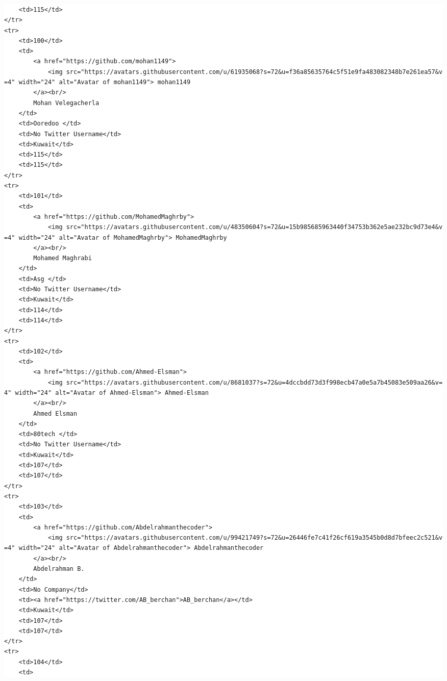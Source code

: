 		<td>115</td>
	</tr>
	<tr>
		<td>100</td>
		<td>
			<a href="https://github.com/mohan1149">
				<img src="https://avatars.githubusercontent.com/u/61935068?s=72&u=f36a85635764c5f51e9fa483082348b7e261ea57&v=4" width="24" alt="Avatar of mohan1149"> mohan1149
			</a><br/>
			Mohan Velegacherla
		</td>
		<td>Ooredoo </td>
		<td>No Twitter Username</td>
		<td>Kuwait</td>
		<td>115</td>
		<td>115</td>
	</tr>
	<tr>
		<td>101</td>
		<td>
			<a href="https://github.com/MohamedMaghrby">
				<img src="https://avatars.githubusercontent.com/u/48350604?s=72&u=15b985685963440f34753b362e5ae232bc9d73e4&v=4" width="24" alt="Avatar of MohamedMaghrby"> MohamedMaghrby
			</a><br/>
			Mohamed Maghrabi
		</td>
		<td>Asg </td>
		<td>No Twitter Username</td>
		<td>Kuwait</td>
		<td>114</td>
		<td>114</td>
	</tr>
	<tr>
		<td>102</td>
		<td>
			<a href="https://github.com/Ahmed-Elsman">
				<img src="https://avatars.githubusercontent.com/u/8681037?s=72&u=4dccbdd73d3f998ecb47a0e5a7b45083e509aa26&v=4" width="24" alt="Avatar of Ahmed-Elsman"> Ahmed-Elsman
			</a><br/>
			Ahmed Elsman
		</td>
		<td>80tech </td>
		<td>No Twitter Username</td>
		<td>Kuwait</td>
		<td>107</td>
		<td>107</td>
	</tr>
	<tr>
		<td>103</td>
		<td>
			<a href="https://github.com/Abdelrahmanthecoder">
				<img src="https://avatars.githubusercontent.com/u/99421749?s=72&u=26446fe7c41f26cf619a3545b0d8d7bfeec2c521&v=4" width="24" alt="Avatar of Abdelrahmanthecoder"> Abdelrahmanthecoder
			</a><br/>
			Abdelrahman B.
		</td>
		<td>No Company</td>
		<td><a href="https://twitter.com/AB_berchan">AB_berchan</a></td>
		<td>Kuwait</td>
		<td>107</td>
		<td>107</td>
	</tr>
	<tr>
		<td>104</td>
		<td>
